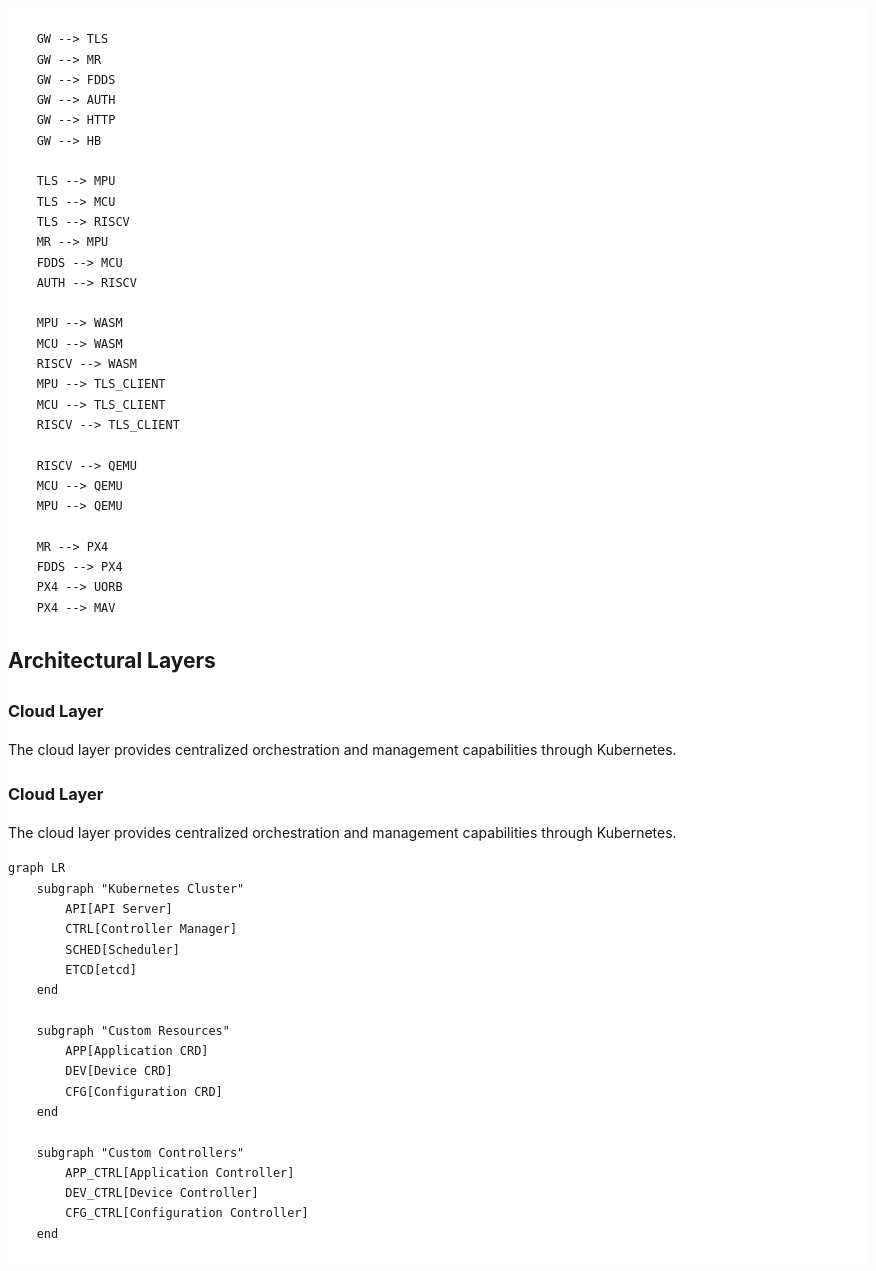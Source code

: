 ```mermaid
    
    GW --> TLS
    GW --> MR
    GW --> FDDS
    GW --> AUTH
    GW --> HTTP
    GW --> HB
    
    TLS --> MPU
    TLS --> MCU
    TLS --> RISCV
    MR --> MPU
    FDDS --> MCU
    AUTH --> RISCV
    
    MPU --> WASM
    MCU --> WASM
    RISCV --> WASM
    MPU --> TLS_CLIENT
    MCU --> TLS_CLIENT
    RISCV --> TLS_CLIENT
    
    RISCV --> QEMU
    MCU --> QEMU
    MPU --> QEMU
    
    MR --> PX4
    FDDS --> PX4
    PX4 --> UORB
    PX4 --> MAV
```

## Architectural Layers

### Cloud Layer

The cloud layer provides centralized orchestration and management capabilities through Kubernetes.

### Cloud Layer

The cloud layer provides centralized orchestration and management capabilities through Kubernetes.

```mermaid
graph LR
    subgraph "Kubernetes Cluster"
        API[API Server]
        CTRL[Controller Manager]
        SCHED[Scheduler]
        ETCD[etcd]
    end
    
    subgraph "Custom Resources"
        APP[Application CRD]
        DEV[Device CRD]
        CFG[Configuration CRD]
    end
    
    subgraph "Custom Controllers"
        APP_CTRL[Application Controller]
        DEV_CTRL[Device Controller]
        CFG_CTRL[Configuration Controller]
    end
    
```